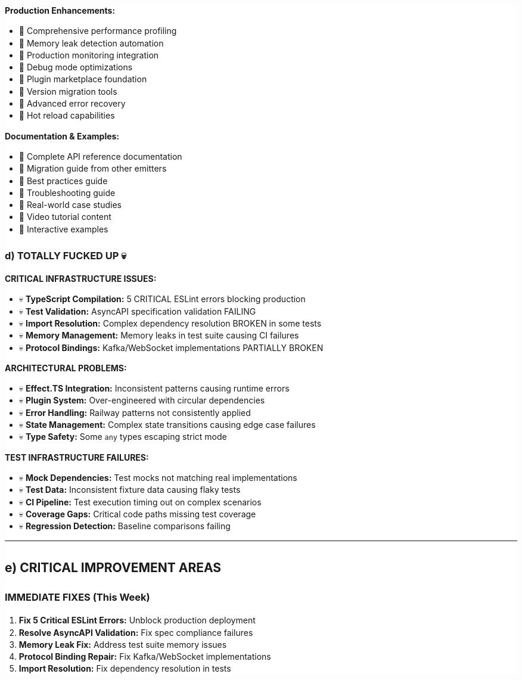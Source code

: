 **Production Enhancements:**
- 🔴 Comprehensive performance profiling
- 🔴 Memory leak detection automation
- 🔴 Production monitoring integration
- 🔴 Debug mode optimizations
- 🔴 Plugin marketplace foundation
- 🔴 Version migration tools
- 🔴 Advanced error recovery
- 🔴 Hot reload capabilities

**Documentation & Examples:**
- 🔴 Complete API reference documentation
- 🔴 Migration guide from other emitters
- 🔴 Best practices guide
- 🔴 Troubleshooting guide
- 🔴 Real-world case studies
- 🔴 Video tutorial content
- 🔴 Interactive examples

### d) TOTALLY FUCKED UP 💀

**CRITICAL INFRASTRUCTURE ISSUES:**
- 💀 **TypeScript Compilation:** 5 CRITICAL ESLint errors blocking production
- 💀 **Test Validation:** AsyncAPI specification validation FAILING
- 💀 **Import Resolution:** Complex dependency resolution BROKEN in some tests
- 💀 **Memory Management:** Memory leaks in test suite causing CI failures
- 💀 **Protocol Bindings:** Kafka/WebSocket implementations PARTIALLY BROKEN

**ARCHITECTURAL PROBLEMS:**
- 💀 **Effect.TS Integration:** Inconsistent patterns causing runtime errors
- 💀 **Plugin System:** Over-engineered with circular dependencies
- 💀 **Error Handling:** Railway patterns not consistently applied
- 💀 **State Management:** Complex state transitions causing edge case failures
- 💀 **Type Safety:** Some `any` types escaping strict mode

**TEST INFRASTRUCTURE FAILURES:**
- 💀 **Mock Dependencies:** Test mocks not matching real implementations
- 💀 **Test Data:** Inconsistent fixture data causing flaky tests
- 💀 **CI Pipeline:** Test execution timing out on complex scenarios
- 💀 **Coverage Gaps:** Critical code paths missing test coverage
- 💀 **Regression Detection:** Baseline comparisons failing

---

## e) CRITICAL IMPROVEMENT AREAS

### IMMEDIATE FIXES (This Week)
1. **Fix 5 Critical ESLint Errors:** Unblock production deployment
2. **Resolve AsyncAPI Validation:** Fix spec compliance failures
3. **Memory Leak Fix:** Address test suite memory issues
4. **Protocol Binding Repair:** Fix Kafka/WebSocket implementations
5. **Import Resolution:** Fix dependency resolution in tests
